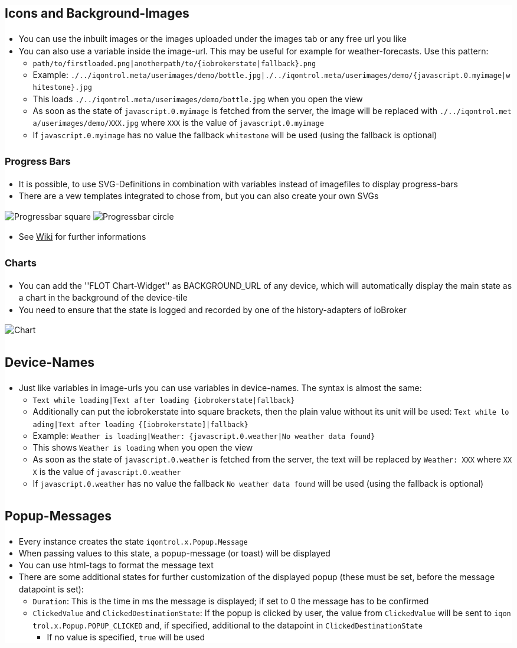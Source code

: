 ## Icons and Background-Images
* You can use the inbuilt images or the images uploaded under the images tab or any free url you like
* You can also use a variable inside the image-url. This may be useful for example for weather-forecasts. Use this pattern:
    * ``path/to/firstloaded.png|anotherpath/to/{iobrokerstate|fallback}.png``
    * Example: ``./../iqontrol.meta/userimages/demo/bottle.jpg|./../iqontrol.meta/userimages/demo/{javascript.0.myimage|whitestone}.jpg`` 
	* This loads ``./../iqontrol.meta/userimages/demo/bottle.jpg`` when you open the view
	* As soon as the state of ``javascript.0.myimage`` is fetched from the server, the image will be replaced with ``./../iqontrol.meta/userimages/demo/XXX.jpg`` where ``XXX`` is the value of ``javascript.0.myimage``
	* If ``javascript.0.myimage`` has no value the fallback ``whitestone`` will be used (using the fallback is optional)

### Progress Bars
* It is possible, to use SVG-Definitions in combination with variables instead of imagefiles to display progress-bars
* There are a vew templates integrated to chose from, but you can also create your own SVGs

![Progressbar square](img/progressbar_square.png)
![Progressbar circle](img/progressbar_circle.png)

* See [Wiki](https://github.com/sbormann/ioBroker.iqontrol/wiki/Progress-Bars) for further informations

### Charts
* You can add the ''FLOT Chart-Widget'' as BACKGROUND_URL of any device, which will automatically display the main state as a chart in the background of the device-tile
* You need to ensure that the state is logged and recorded by one of the history-adapters of ioBroker

![Chart](img/widget_flotchart.png)


## Device-Names
* Just like variables in image-urls you can use variables in device-names. The syntax is almost the same:
    * ``Text while loading|Text after loading {iobrokerstate|fallback}``
	* Additionally can put the iobrokerstate into square brackets, then the plain value without its unit will be used: ``Text while loading|Text after loading {[iobrokerstate]|fallback}``
    * Example: ``Weather is loading|Weather: {javascript.0.weather|No weather data found}`` 
	* This shows ``Weather is loading`` when you open the view
	* As soon as the state of ``javascript.0.weather`` is fetched from the server, the text will be replaced by ``Weather: XXX`` where ``XXX`` is the value of ``javascript.0.weather``
	* If ``javascript.0.weather`` has no value the fallback ``No weather data found`` will be used (using the fallback is optional)


## Popup-Messages
* Every instance creates the state ``iqontrol.x.Popup.Message``
* When passing values to this state, a popup-message (or toast) will be displayed
* You can use html-tags to format the message text
* There are some additional states for further customization of the displayed popup (these must be set, before the message datapoint is set):
    * ``Duration``: This is the time in ms the message is displayed; if set to 0 the message has to be confirmed
    * ``ClickedValue`` and ``ClickedDestinationState``: If the popup is clicked by user, the value from ``ClickedValue`` will be sent to ``iqontrol.x.Popup.POPUP_CLICKED`` and, if specified, additional to the datapoint in ``ClickedDestinationState`` 
        * If no value is specified, ``true`` will be used